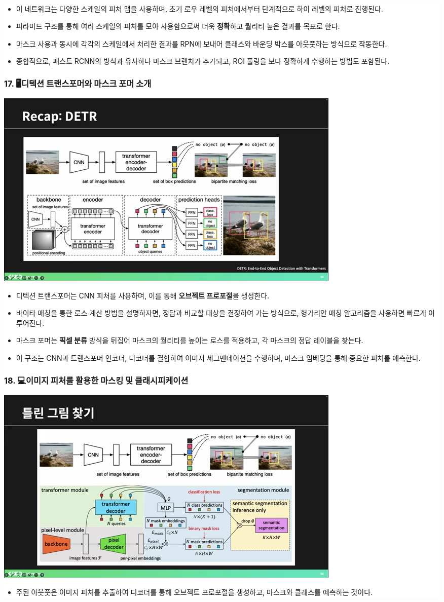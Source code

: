 - 이 네트워크는 다양한 스케일의 피처 맵을 사용하며, 초기 로우 레벨의 피처에서부터 단계적으로 하이 레벨의 피처로 진행된다.

- 피라미드 구조를 통해 여러 스케일의 피처를 모아 사용함으로써 더욱 **정확**하고 퀄리티 높은 결과를 목표로 한다.

- 마스크 사용과 동시에 각각의 스케일에서 처리한 결과를 RPN에 보내어 클래스와 바운딩 박스를 아웃풋하는 방식으로 작동한다.

- 종합적으로, 패스트 RCNN의 방식과 유사하나 마스크 브랜치가 추가되고, ROI 풀링을 보다 정확하게 수행하는 방법도 포함된다.




### 17. ️🖥️디텍션 트랜스포머와 마스크 포머 소개

![](assets/images/61d81808e3ca1813fea351a20eb4d187_MD5.jpg)
- 디텍션 트랜스포머는 CNN 피처를 사용하며, 이를 통해 **오브젝트 프로포절**을 생성한다.

- 바이타 매칭을 통한 로스 계산 방법을 설명하자면, 정답과 비교할 대상을 결정하여 가는 방식으로, 헝가리안 매칭 알고리즘을 사용하면 빠르게 이루어진다.

- 마스크 포머는 **픽셀 분류** 방식을 뒤집어 마스크의 퀄리티를 높이는 로스를 적용하고, 각 마스크의 정답 레이블을 찾는다.

- 이 구조는 CNN과 트랜스포머 인코더, 디코더를 결합하여 이미지 세그멘테이션을 수행하며, 마스크 임베딩을 통해 중요한 피처를 예측한다.




### 18. ️‍💻이미지 피처를 활용한 마스킹 및 클래시피케이션

![](assets/images/56485e025b780124a602b80d6f07702c_MD5.jpg)
- 주된 아웃풋은 이미지 피처를 추출하여 디코더를 통해 오브젝트 프로포절을 생성하고, 마스크와 클래스를 예측하는 것이다.
